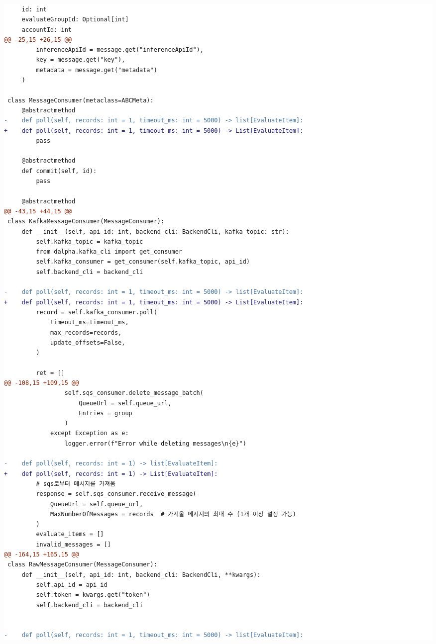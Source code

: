 ```diff
     id: int
     evaluateGroupId: Optional[int]
     accountId: int
@@ -25,15 +26,15 @@
         inferenceApiId = message.get("inferenceApiId"),
         key = message.get("key"),
         metadata = message.get("metadata")
     )
 
 class MessageConsumer(metaclass=ABCMeta):
     @abstractmethod
-    def poll(self, records: int = 1, timeout_ms: int = 5000) -> list[EvaluateItem]:
+    def poll(self, records: int = 1, timeout_ms: int = 5000) -> List[EvaluateItem]:
         pass
 
     @abstractmethod
     def commit(self, id):
         pass
 
     @abstractmethod
@@ -43,15 +44,15 @@
 class KafkaMessageConsumer(MessageConsumer):
     def __init__(self, api_id: int, backend_cli: BackendCli, kafka_topic: str):
         self.kafka_topic = kafka_topic
         from dalpha.kafka_cli import get_consumer
         self.kafka_consumer = get_consumer(self.kafka_topic, api_id)
         self.backend_cli = backend_cli
 
-    def poll(self, records: int = 1, timeout_ms: int = 5000) -> list[EvaluateItem]:
+    def poll(self, records: int = 1, timeout_ms: int = 5000) -> List[EvaluateItem]:
         record = self.kafka_consumer.poll(
             timeout_ms=timeout_ms,
             max_records=records,
             update_offsets=False,
         )
         
         ret = []
@@ -108,15 +109,15 @@
                 self.sqs_consumer.delete_message_batch(
                     QueueUrl = self.queue_url,
                     Entries = group
                 )
             except Exception as e:
                 logger.error(f"Error while deleting messages\n{e}")
 
-    def poll(self, records: int = 1) -> list[EvaluateItem]:
+    def poll(self, records: int = 1) -> List[EvaluateItem]:
         # sqs로부터 메시지를 가져옴
         response = self.sqs_consumer.receive_message(
             QueueUrl = self.queue_url,
             MaxNumberOfMessages = records  # 가져올 메시지의 최대 수 (1개 이상 설정 가능)
         )
         evaluate_items = []
         invalid_messages = []
@@ -164,15 +165,15 @@
 class RawMessageConsumer(MessageConsumer):
     def __init__(self, api_id: int, backend_cli: BackendCli, **kwargs):
         self.api_id = api_id
         self.token = kwargs.get("token")
         self.backend_cli = backend_cli
         
 
-    def poll(self, records: int = 1, timeout_ms: int = 5000) -> list[EvaluateItem]:
```